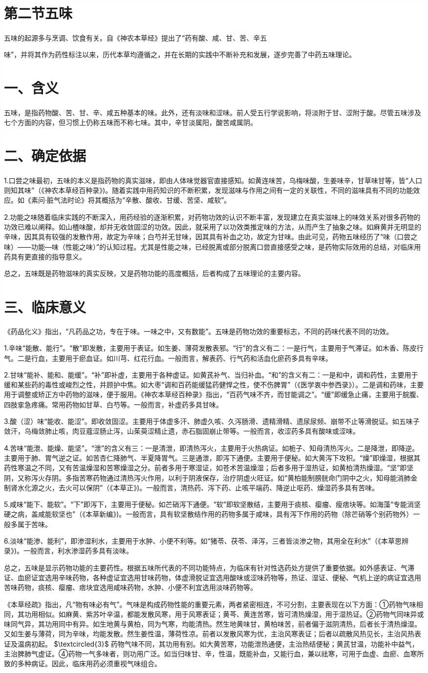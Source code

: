 # 第二节五味  

五味的起源多与烹调、饮食有关。自《神农本草经》提出了“药有酸、咸、甘、苦、辛五  

味”，并将其作为药性标注以来，历代本草均遵循之，并在长期的实践中不断补充和发展，逐步完善了中药五味理论。  

# 一、含义  

五味，是指药物酸、苦、甘、辛、咸五种基本的味。此外，还有淡味和涩味。前人受五行学说影响，将淡附于甘、涩附于酸。尽管五味涉及七个方面的内容，但习惯上仍称五味而不称七味。其中，辛甘淡属阳，酸苦咸属阴。  

# 二、确定依据  

1.口尝之味最初，五味的本义是指药物的真实滋味，即由人体味觉器官直接感知。如黄连味苦，乌梅味酸，生姜味辛，甘草味甘等，皆“人口则知其味”（《神农本草经百种录》)。随着实践中用药知识的不断积累，发现滋味与作用之间有一定的关联性，不同的滋味具有不同的功能效应。如《素问·脏气法时论》将其概括为“辛散、酸收、甘缓、苦坚、咸软”。  

2.功能之味随着临床实践的不断深入，用药经验的逐渐积累，对药物功效的认识不断丰富，发现建立在真实滋味上的味效关系对很多药物的功效已难以阐释。如山楂味酸，却并无收敛固涩的功效。因此，就采用了以功效类推定味的方法，从而产生了抽象之味。如麻黄并无明显的辛味，因其具有较强的发散作用，故定为辛味；白芍并无甘味，因其具有补血之功，故定为甘味。由此可见，药物五味经历了“味（口尝之味）——功能—味（性能之味）”的认知过程。尤其是性能之味，已经脱离或部分脱离口尝直接感受之味，是药物实际效用的总结，对临床用药具有更直接的指导意义。  

总之，五味既是药物滋味的真实反映，又是药物功能的高度概括，后者构成了五味理论的主要内容。  

# 三、临床意义  

《药品化义》指出，“凡药品之功，专在于味。一味之中，又有数能”。五味是药物功效的重要标志，不同的药味代表不同的功效。  

1.辛味“能散、能行”。“散”即发散，主要用于表证。如生姜、薄荷发散表邪。“行”的含义有二：一是行气，主要用于气滞证。如木香、陈皮行气。二是行血，主要用于瘀血证。如川芎、红花行血。一般而言，解表药、行气药和活血化瘀药多具有辛味。  

2.甘味“能补、能和、能缓”。“补”即补虚，主要用于各种虚证。如黄芪补气、当归补血。“和”的含义有二：一是和中，调和药性，主要用于缓和某些药的毒性或峻烈之性，并顾护中焦。如大枣“调和百药能缓猛药健悍之性，使不伤脾胃”（《医学衷中参西录》）。二是调和药味，主要用于调整或矫正方中药物的滋味，便于服用。《神农本草经百种录》指出，“百药气味不齐，而甘能调之”。“缓”即缓急止痛，主要用于脘腹、四肢挛急疼痛。常用药物如甘草、白芍等。一般而言，补虚药多具甘味。  

3.酸（涩）味“能收、能涩”。即收敛固涩。主要用于体虚多汗、肺虚久咳、久泻肠滑、遗精滑精、遗尿尿频、崩带不止等滑脱证。如五味子敛汗，乌梅敛肺止咳，肉豆蔻涩肠止泻，山茱萸涩精止遗，赤石脂固崩止带等。一般而言，收涩药多具有酸味或涩味。  

4.苦味“能泄、能燥、能坚”。“泄”的含义有三：一是清泄，即清热泻火，主要用于火热病证。如栀子、知母清热泻火。二是降泄，即降逆。主要用于肺、胃气逆之证。如苦杏仁降肺气、半夏降胃气。三是通泄，即泻下通便。主要用于便秘。如大黄泻下攻积。“燥”即燥湿，根据其药性寒温之不同，又有苦温燥湿和苦寒燥湿之分。前者多用于寒湿证，如苍术苦温燥湿；后者多用于湿热证，如黄柏清热燥湿。“坚”即坚阴，又称泻火存阴。多指苦寒药物通过清热泻火作用，以利于阴液保存，治疗阴虚火旺证。如“黄柏能制膀胱命门阴中之火，知母能消肺金制肾水化源之火，去火可以保阴”（《本草正》)。一般而言，清热药、泻下药、止咳平端药、降逆止呕药、燥湿药多具有苦味。  

5.咸味“能下、能软”。“下”即泻下，主要用于便秘。如芒硝泻下通便。“软”即软坚散结，主要用于痰核、瘿瘤、瘦痞块等。如海藻“专能消坚硬之病，盖咸能软坚也”（《本草新编》)。一般而言，具有软坚散结作用的药物多属于咸味，具有泻下作用的药物（除芒硝等个别药物外）一般多属于苦味。  

6.淡味“能渗、能利”，即渗湿利水，主要用于水肿、小便不利等。如“猪苓、茯苓、泽泻，三者皆淡渗之物，其用全在利水”（《本草思辨录》)。一般而言，利水渗湿药多具有淡味。  

总之，五味是显示药物功能的主要药性。根据五味所代表的不同功能特点，为临床有针对性选药处方提供了重要依据。如外感表证、气滞证、血瘀证宜选用辛味药物，各种虚证宜选用甘味药物，体虚滑脱证宜选用酸味或涩味药物等，热证、湿证、便秘、气机上逆的病证宜选用苦味药物，痰核、瘿瘤、痞块宜选用咸味药物，水肿、小便不利宜选用淡味药物等。  

《本草经疏》指出，凡“物有味必有气”。气味是构成药物性能的重要元素，两者紧密相连，不可分割，主要表现在以下方面：①药物气味相同，其功用相似。如麻黄、紫苏叶辛温，都能发散风寒，用于风寒表证；黄芩、黄连苦寒，皆可清热燥湿，用于湿热证。②药物气同味异或味同气异，其功用同中有异。如生地黄与黄柏，同为气寒，均能清热。然生地黄味甘，黄柏味苦，前者偏于滋阴清热，后者长于清热燥湿。又如生姜与薄荷，同为辛味，均能发散。然生姜性温，薄荷性凉。前者以发散风寒为优，主治风寒表证；后者以疏散风热见长，主治风热表证及温病初起。 $\textcircled{3}$ 药物气味不同，其功用有别。如大黄苦寒，功能泄热通便，主治热结便秘；黄芪甘温，功能补中益气，主治脾肺气虚证。④药物一气多味者，则功用广泛。如当归味甘、辛，性温，既能补血，又能行血，兼以祛寒，可用于血虚、血瘀、血寒所致的多种病证。因此，临床用药必须重视气味组合。  
